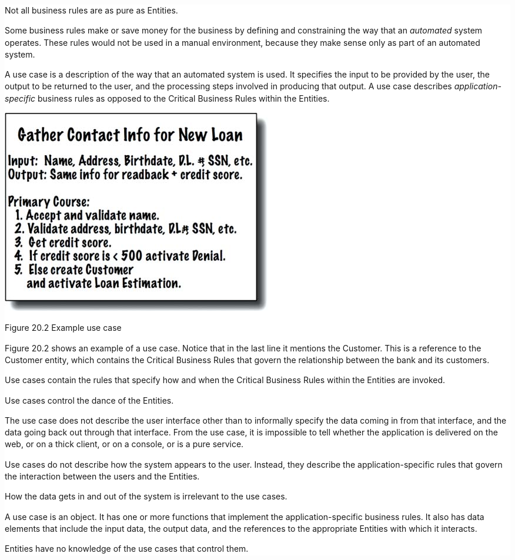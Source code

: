 Not all business rules are as pure as Entities.

Some business rules make or save money for the business by defining and constraining the way that an _automated_ system operates. These rules would not be used in a manual environment, because they make sense only as part of an automated system.

A use case is a description of the way that an automated system is used. It specifies the input to be provided by the user, the output to be returned to the user, and the processing steps involved in producing that output. A use case describes _application-specific_ business rules as opposed to the Critical Business Rules within the Entities.

![Figure 20.2 Example use case](./figure20.2.jpg)

Figure 20.2 Example use case

Figure 20.2 shows an example of a use case. Notice that in the last line it mentions the Customer. This is a reference to the Customer entity, which contains the Critical Business Rules that govern the relationship between the bank and its customers.

Use cases contain the rules that specify how and when the Critical Business Rules within the Entities are invoked.

Use cases control the dance of the Entities.

The use case does not describe the user interface other than to informally specify the data coming in from that interface, and the data going back out through that interface. From the use case, it is impossible to tell whether the application is delivered on the web, or on a thick client, or on a console, or is a pure service.

Use cases do not describe how the system appears to the user. Instead, they describe the application-specific rules that govern the interaction between the users and the Entities.

How the data gets in and out of the system is irrelevant to the use cases.

A use case is an object. It has one or more functions that implement the application-specific business rules. It also has data elements that include the input data, the output data, and the references to the appropriate Entities with which it interacts.

Entities have no knowledge of the use cases that control them.
